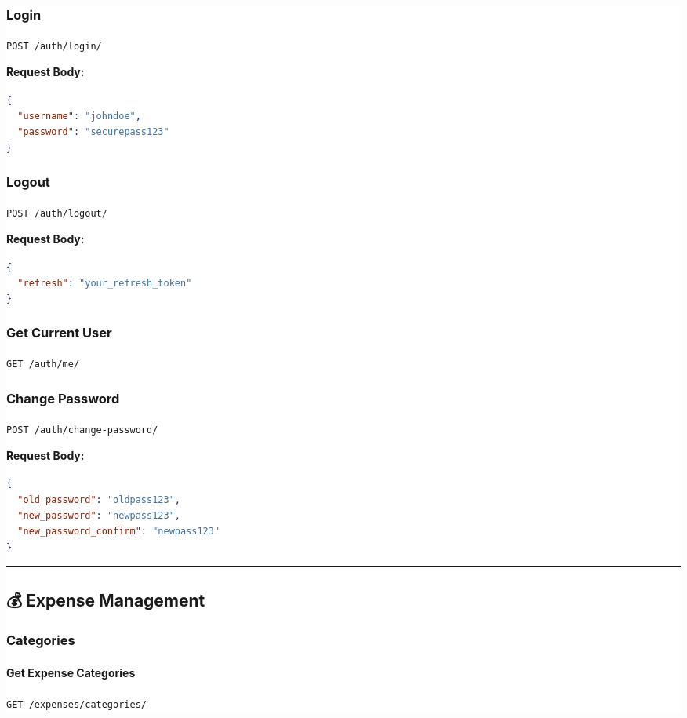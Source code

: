 ### Login
```http
POST /auth/login/
```

**Request Body:**
```json
{
  "username": "johndoe",
  "password": "securepass123"
}
```

### Logout
```http
POST /auth/logout/
```

**Request Body:**
```json
{
  "refresh": "your_refresh_token"
}
```

### Get Current User
```http
GET /auth/me/
```

### Change Password
```http
POST /auth/change-password/
```

**Request Body:**
```json
{
  "old_password": "oldpass123",
  "new_password": "newpass123",
  "new_password_confirm": "newpass123"
}
```

---

## 💰 Expense Management

### Categories

#### Get Expense Categories
```http
GET /expenses/categories/
```

